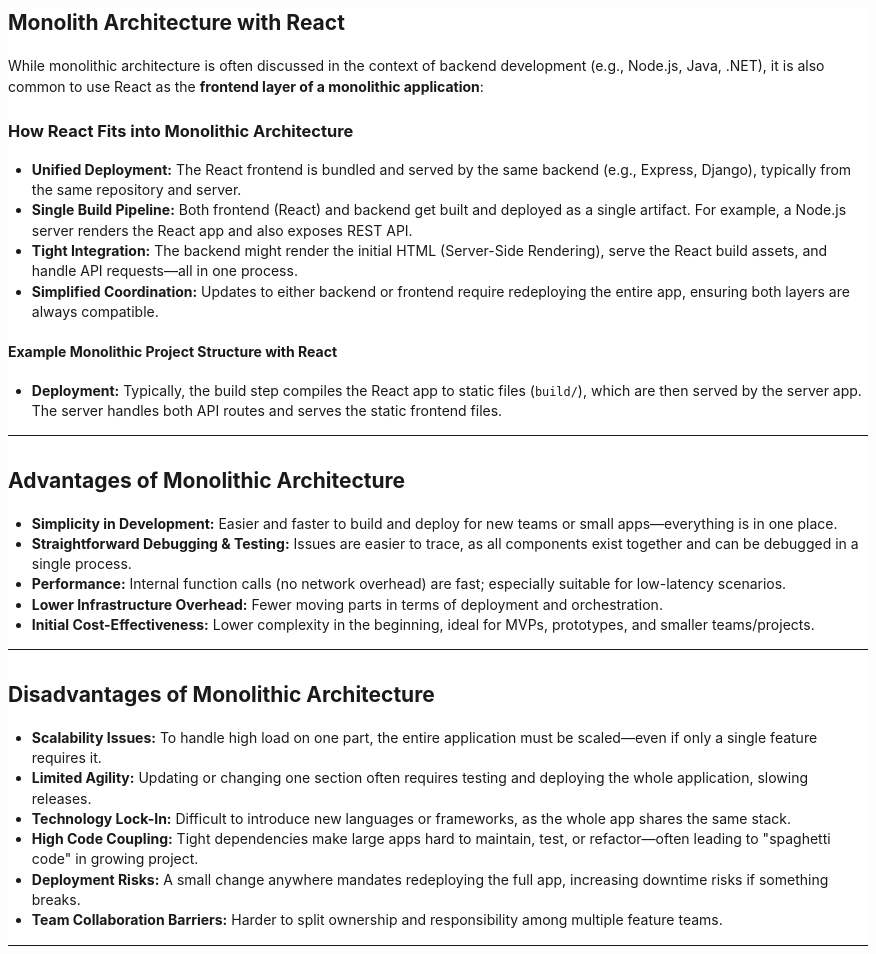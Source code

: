 
## Monolith Architecture with React

While monolithic architecture is often discussed in the context of backend development (e.g., Node.js, Java, .NET), it is also common to use React as the **frontend layer of a monolithic application**:

### How React Fits into Monolithic Architecture

- **Unified Deployment:** The React frontend is bundled and served by the same backend (e.g., Express, Django), typically from the same repository and server.
- **Single Build Pipeline:** Both frontend (React) and backend get built and deployed as a single artifact. For example, a Node.js server renders the React app and also exposes REST API.
- **Tight Integration:** The backend might render the initial HTML (Server-Side Rendering), serve the React build assets, and handle API requests—all in one process.
- **Simplified Coordination:** Updates to either backend or frontend require redeploying the entire app, ensuring both layers are always compatible.

#### Example Monolithic Project Structure with React

- **Deployment:** Typically, the build step compiles the React app to static files (`build/`), which are then served by the server app. The server handles both API routes and serves the static frontend files.

---

## Advantages of Monolithic Architecture

- **Simplicity in Development:** Easier and faster to build and deploy for new teams or small apps—everything is in one place.
- **Straightforward Debugging & Testing:** Issues are easier to trace, as all components exist together and can be debugged in a single process.
- **Performance:** Internal function calls (no network overhead) are fast; especially suitable for low-latency scenarios.
- **Lower Infrastructure Overhead:** Fewer moving parts in terms of deployment and orchestration.
- **Initial Cost-Effectiveness:** Lower complexity in the beginning, ideal for MVPs, prototypes, and smaller teams/projects.

---

## Disadvantages of Monolithic Architecture

- **Scalability Issues:** To handle high load on one part, the entire application must be scaled—even if only a single feature requires it.
- **Limited Agility:** Updating or changing one section often requires testing and deploying the whole application, slowing releases.
- **Technology Lock-In:** Difficult to introduce new languages or frameworks, as the whole app shares the same stack.
- **High Code Coupling:** Tight dependencies make large apps hard to maintain, test, or refactor—often leading to "spaghetti code" in growing project.
- **Deployment Risks:** A small change anywhere mandates redeploying the full app, increasing downtime risks if something breaks.
- **Team Collaboration Barriers:** Harder to split ownership and responsibility among multiple feature teams.

---